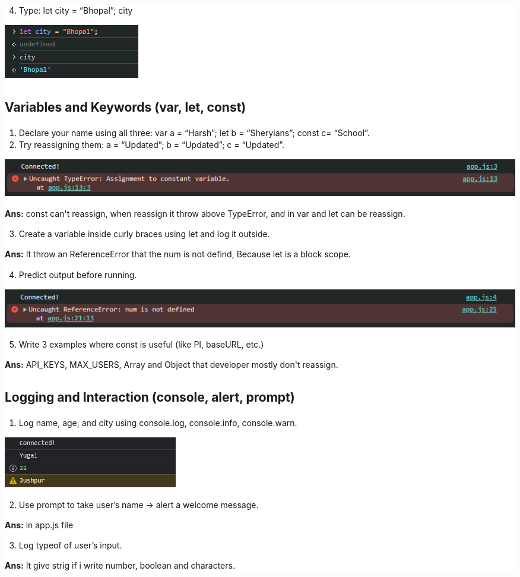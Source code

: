 4. Type: let city = “Bhopal”; city

![Preview](<./assets/Screenshot%20(194).png>)

## Variables and Keywords (var, let, const)

1. Declare your name using all three: var a = “Harsh”; let b = “Sheryians”; const c= “School”.
2. Try reassigning them: a = “Updated”; b = “Updated”; c = “Updated”.

![Preview](<./assets/Screenshot%20(195).png>)

**Ans:** const can't reassign, when reassign it throw above TypeError, and in var and let can be reassign.

3. Create a variable inside curly braces using let and log it outside.

**Ans:** It throw an ReferenceError that the num is not defind, Because let is a block scope.

4. Predict output before running.

![Preview](<./assets/Screenshot%20(197).png>)

5. Write 3 examples where const is useful (like PI, baseURL, etc.)

**Ans:** API_KEYS, MAX_USERS, Array and Object that developer mostly don't reassign.

## Logging and Interaction (console, alert, prompt)

1. Log name, age, and city using console.log, console.info, console.warn.

![Preview](<./assets/Screenshot%20(198).png>)

2. Use prompt to take user’s name → alert a welcome message.

**Ans:** in app.js file

3. Log typeof of user’s input.

**Ans:** It give strig if i write number, boolean and characters.
